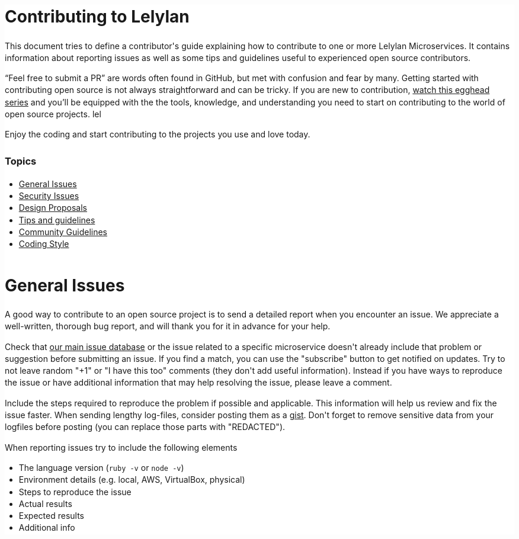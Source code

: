 # Contributing to Lelylan

This document tries to define a contributor's guide explaining how to contribute to one or more Lelylan Microservices. It contains information about reporting issues as well as some tips and guidelines useful to experienced open source contributors.

“Feel free to submit a PR” are words often found in GitHub, but met with confusion and fear by many. Getting started with contributing open source is not always straightforward and can be tricky. If you are new to contribution, [watch this egghead series](https://egghead.io/series/how-to-contribute-to-an-open-source-project-on-github?utm_source=drip&utm_medium=email&utm_campaign=contributing-to-open-source-on-github
) and you’ll be equipped with the the tools, knowledge, and understanding you need to start on contributing to the world of open source projects. lel

Enjoy the coding and start contributing to the projects you use and love today.


### Topics

* [General Issues](#general-issues)
* [Security Issues](#security-issues)
* [Design Proposals](#design-proposals)
* [Tips and guidelines](#tips-and-guidelines)
* [Community Guidelines](#community-guidelines)
* [Coding Style](#coding-style)


# General Issues

A good way to contribute to an open source project is to send a detailed report when you encounter an issue. 
We appreciate a well-written, thorough bug report, and will thank you for it in advance for your help.

Check that [our main issue database](https://github.com/lelylan/lelylan/issues) or the issue related to a specific microservice doesn't already include that problem or suggestion before submitting an issue. If you find a match, you can use the "subscribe" button to get notified on updates. Try to not leave random "+1" or "I have this too" comments (they don't add useful information). Instead if you have ways to reproduce the issue or have additional information that may help resolving the issue, please leave a comment.

Include the steps required to reproduce the problem if possible and applicable. This information will help us 
review and fix the issue faster. When sending lengthy log-files, consider posting them as a [gist](https://gist.github.com). Don't forget to remove sensitive data from your logfiles before posting (you can replace those parts with "REDACTED").

When reporting issues try to include the following elements

* The language version (`ruby -v` or `node -v`)
* Environment details (e.g. local, AWS, VirtualBox, physical)
* Steps to reproduce the issue
* Actual results
* Expected results
* Additional info
